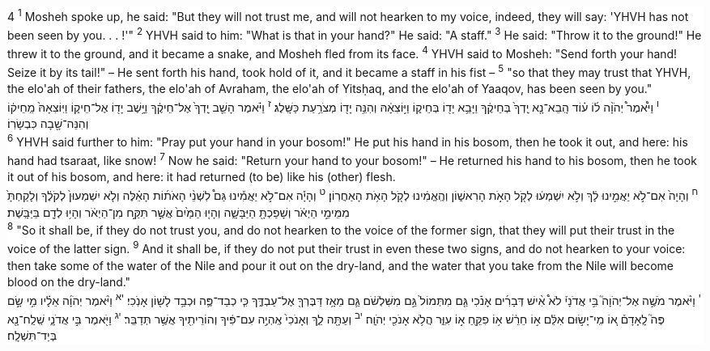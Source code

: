 <td style="vertical-align:top;" width="53%">
<div class="english">
<span class="j">4 <sup>1</sup>&nbsp;Mosheh spoke up, he said: "But they will not trust me, and will not hearken to my voice, indeed, they will say: 'YHVH has not been seen by you. . . !'" <sup>2</sup>&nbsp;YHVH said to him: "What is that in your hand?" He said: "A staff." <sup>3</sup>&nbsp;He said: "Throw it to the ground!" He threw it to the ground, and it became a snake, and Mosheh fled from its face. <sup>4</sup>&nbsp;YHVH said to Mosheh: "Send forth your hand! Seize it by its tail!" – He sent forth his hand, took hold of it, and it became a staff in his fist – <sup>5</sup>&nbsp;"so that they may trust that YHVH, the elo'ah of their fathers, the elo'ah of Avraham, the elo'ah of Yitsḥaq, and the elo'ah of Yaaqov, has been seen by you."</span>
</div></td></tr>


<tr><td style="vertical-align:top;" width="46%">
<div class="liturgy"><span lang="he">
<span class="j"><sup>ו</sup>&nbsp;וַיֹּ֩אמֶר֩ יְהֹוָ֨ה ל֜וֹ ע֗וֹד הָֽבֵא־נָ֤א יָֽדְךָ֙ בְּחֵיקֶ֔ךָ וַיָּבֵ֥א יָד֖וֹ בְּחֵיק֑וֹ וַיּ֣וֹצִאָ֔הּ וְהִנֵּ֥ה יָד֖וֹ מְצֹרַ֥עַת כַּשָּֽׁלֶג׃ <sup>ז</sup>&nbsp;וַיֹּ֗אמֶר הָשֵׁ֤ב יָֽדְךָ֙ אֶל־חֵיקֶ֔ךָ וַיָּ֥שֶׁב יָד֖וֹ אֶל־חֵיק֑וֹ וַיּֽוֹצִאָהּ֙ מֵֽחֵיק֔וֹ וְהִנֵּה־שָׁ֖בָה כִּבְשָׂרֽוֹ׃</span>
</span></div></td>
 
<td style="vertical-align:top;" width="53%">
<div class="english">
<span class="j"><sup>6</sup>&nbsp;YHVH said further to him: "Pray put your hand in your bosom!" He put his hand in his bosom, then he took it out, and here: his hand had tsaraat, like snow! <sup>7</sup>&nbsp;Now he said: "Return your hand to your bosom!" – He returned his hand to his bosom, then he took it out of his bosom, and here: it had returned (to be) like his (other) flesh.</span>
</div></td></tr>


<tr><td style="vertical-align:top;" width="46%">
<div class="liturgy"><span lang="he">
<span class="j"><sup>ח</sup>&nbsp;וְהָיָה֙ אִם־לֹ֣א יַאֲמִ֣ינוּ לָ֔ךְ וְלֹ֣א יִשְׁמְע֔וּ לְקֹ֖ל הָאֹ֣ת הָרִאשׁ֑וֹן וְהֶֽאֱמִ֔ינוּ לְקֹ֖ל הָאֹ֥ת הָאַחֲרֽוֹן׃ <sup>ט</sup>&nbsp;וְהָיָ֡ה אִם־לֹ֣א יַאֲמִ֡ינוּ גַּם֩ לִשְׁנֵ֨י הָאֹת֜וֹת הָאֵ֗לֶּה וְלֹ֤א יִשְׁמְעוּן֙ לְקֹלֶ֔ךָ וְלָקַחְתָּ֙ מִמֵּימֵ֣י הַיְאֹ֔ר וְשָׁפַכְתָּ֖ הַיַּבָּשָׁ֑ה וְהָי֤וּ הַמַּ֙יִם֙ אֲשֶׁ֣ר תִּקַּ֣ח מִן־הַיְאֹ֔ר וְהָי֥וּ לְדָ֖ם בַּיַּבָּֽשֶׁת׃</span>
</span></div></td>
 
<td style="vertical-align:top;" width="53%">
<div class="english">
<span class="j"><sup>8</sup>&nbsp;"So it shall be, if they do not trust you, and do not hearken to the voice of the former sign, that they will put their trust in the voice of the latter sign. <sup>9</sup>&nbsp;And it shall be, if they do not put their trust in even these two signs, and do not hearken to your voice: then take some of the water of the Nile and pour it out on the dry-land, and the water that you take from the Nile will become blood on the dry-land."</span>
</div></td></tr>


<tr><td style="vertical-align:top;" width="46%">
<div class="liturgy"><span lang="he">
<span class="j"><sup>י</sup>&nbsp;וַיֹּ֨אמֶר מֹשֶׁ֣ה אֶל־יְהֹוָה֮ בִּ֣י אֲדֹנָי֒ לֹא֩ אִ֨ישׁ דְּבָרִ֜ים אָנֹ֗כִי גַּ֤ם מִתְּמוֹל֙ גַּ֣ם מִשִּׁלְשֹׁ֔ם גַּ֛ם מֵאָ֥ז דַּבֶּרְךָ֖ אֶל־עַבְדֶּ֑ךָ כִּ֧י כְבַד־פֶּ֛ה וּכְבַ֥ד לָשׁ֖וֹן אָנֹֽכִי׃ <sup>יא</sup>&nbsp;וַיֹּ֨אמֶר יְהֹוָ֜ה אֵלָ֗יו מִ֣י שָׂ֣ם פֶּה֮ לָֽאָדָם֒ א֚וֹ מִֽי־יָשׂ֣וּם אִלֵּ֔ם א֣וֹ חֵרֵ֔שׁ א֥וֹ פִקֵּ֖חַ א֣וֹ עִוֵּ֑ר הֲלֹ֥א אָנֹכִ֖י יְהֹוָֽה׃ <sup>יב</sup>&nbsp;וְעַתָּ֖ה לֵ֑ךְ וְאָנֹכִי֙ אֶֽהְיֶ֣ה עִם־פִּ֔יךָ וְהוֹרֵיתִ֖יךָ אֲשֶׁ֥ר תְּדַבֵּֽר׃ <sup>יג</sup>&nbsp;וַיֹּ֖אמֶר בִּ֣י אֲדֹנָ֑י שְֽׁלַֽח־נָ֖א בְּיַד־תִּשְׁלָֽח׃</span>
</span></div></td>
 